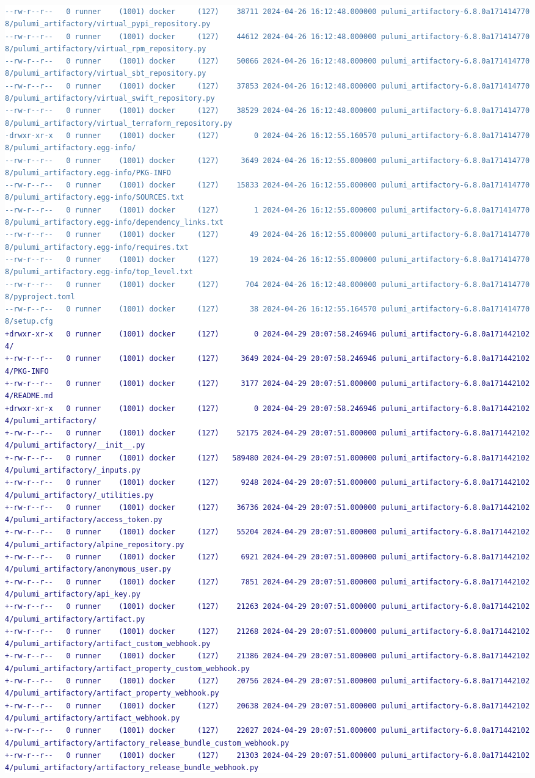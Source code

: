 ```diff
--rw-r--r--   0 runner    (1001) docker     (127)    38711 2024-04-26 16:12:48.000000 pulumi_artifactory-6.8.0a1714147708/pulumi_artifactory/virtual_pypi_repository.py
--rw-r--r--   0 runner    (1001) docker     (127)    44612 2024-04-26 16:12:48.000000 pulumi_artifactory-6.8.0a1714147708/pulumi_artifactory/virtual_rpm_repository.py
--rw-r--r--   0 runner    (1001) docker     (127)    50066 2024-04-26 16:12:48.000000 pulumi_artifactory-6.8.0a1714147708/pulumi_artifactory/virtual_sbt_repository.py
--rw-r--r--   0 runner    (1001) docker     (127)    37853 2024-04-26 16:12:48.000000 pulumi_artifactory-6.8.0a1714147708/pulumi_artifactory/virtual_swift_repository.py
--rw-r--r--   0 runner    (1001) docker     (127)    38529 2024-04-26 16:12:48.000000 pulumi_artifactory-6.8.0a1714147708/pulumi_artifactory/virtual_terraform_repository.py
-drwxr-xr-x   0 runner    (1001) docker     (127)        0 2024-04-26 16:12:55.160570 pulumi_artifactory-6.8.0a1714147708/pulumi_artifactory.egg-info/
--rw-r--r--   0 runner    (1001) docker     (127)     3649 2024-04-26 16:12:55.000000 pulumi_artifactory-6.8.0a1714147708/pulumi_artifactory.egg-info/PKG-INFO
--rw-r--r--   0 runner    (1001) docker     (127)    15833 2024-04-26 16:12:55.000000 pulumi_artifactory-6.8.0a1714147708/pulumi_artifactory.egg-info/SOURCES.txt
--rw-r--r--   0 runner    (1001) docker     (127)        1 2024-04-26 16:12:55.000000 pulumi_artifactory-6.8.0a1714147708/pulumi_artifactory.egg-info/dependency_links.txt
--rw-r--r--   0 runner    (1001) docker     (127)       49 2024-04-26 16:12:55.000000 pulumi_artifactory-6.8.0a1714147708/pulumi_artifactory.egg-info/requires.txt
--rw-r--r--   0 runner    (1001) docker     (127)       19 2024-04-26 16:12:55.000000 pulumi_artifactory-6.8.0a1714147708/pulumi_artifactory.egg-info/top_level.txt
--rw-r--r--   0 runner    (1001) docker     (127)      704 2024-04-26 16:12:48.000000 pulumi_artifactory-6.8.0a1714147708/pyproject.toml
--rw-r--r--   0 runner    (1001) docker     (127)       38 2024-04-26 16:12:55.164570 pulumi_artifactory-6.8.0a1714147708/setup.cfg
+drwxr-xr-x   0 runner    (1001) docker     (127)        0 2024-04-29 20:07:58.246946 pulumi_artifactory-6.8.0a1714421024/
+-rw-r--r--   0 runner    (1001) docker     (127)     3649 2024-04-29 20:07:58.246946 pulumi_artifactory-6.8.0a1714421024/PKG-INFO
+-rw-r--r--   0 runner    (1001) docker     (127)     3177 2024-04-29 20:07:51.000000 pulumi_artifactory-6.8.0a1714421024/README.md
+drwxr-xr-x   0 runner    (1001) docker     (127)        0 2024-04-29 20:07:58.246946 pulumi_artifactory-6.8.0a1714421024/pulumi_artifactory/
+-rw-r--r--   0 runner    (1001) docker     (127)    52175 2024-04-29 20:07:51.000000 pulumi_artifactory-6.8.0a1714421024/pulumi_artifactory/__init__.py
+-rw-r--r--   0 runner    (1001) docker     (127)   589480 2024-04-29 20:07:51.000000 pulumi_artifactory-6.8.0a1714421024/pulumi_artifactory/_inputs.py
+-rw-r--r--   0 runner    (1001) docker     (127)     9248 2024-04-29 20:07:51.000000 pulumi_artifactory-6.8.0a1714421024/pulumi_artifactory/_utilities.py
+-rw-r--r--   0 runner    (1001) docker     (127)    36736 2024-04-29 20:07:51.000000 pulumi_artifactory-6.8.0a1714421024/pulumi_artifactory/access_token.py
+-rw-r--r--   0 runner    (1001) docker     (127)    55204 2024-04-29 20:07:51.000000 pulumi_artifactory-6.8.0a1714421024/pulumi_artifactory/alpine_repository.py
+-rw-r--r--   0 runner    (1001) docker     (127)     6921 2024-04-29 20:07:51.000000 pulumi_artifactory-6.8.0a1714421024/pulumi_artifactory/anonymous_user.py
+-rw-r--r--   0 runner    (1001) docker     (127)     7851 2024-04-29 20:07:51.000000 pulumi_artifactory-6.8.0a1714421024/pulumi_artifactory/api_key.py
+-rw-r--r--   0 runner    (1001) docker     (127)    21263 2024-04-29 20:07:51.000000 pulumi_artifactory-6.8.0a1714421024/pulumi_artifactory/artifact.py
+-rw-r--r--   0 runner    (1001) docker     (127)    21268 2024-04-29 20:07:51.000000 pulumi_artifactory-6.8.0a1714421024/pulumi_artifactory/artifact_custom_webhook.py
+-rw-r--r--   0 runner    (1001) docker     (127)    21386 2024-04-29 20:07:51.000000 pulumi_artifactory-6.8.0a1714421024/pulumi_artifactory/artifact_property_custom_webhook.py
+-rw-r--r--   0 runner    (1001) docker     (127)    20756 2024-04-29 20:07:51.000000 pulumi_artifactory-6.8.0a1714421024/pulumi_artifactory/artifact_property_webhook.py
+-rw-r--r--   0 runner    (1001) docker     (127)    20638 2024-04-29 20:07:51.000000 pulumi_artifactory-6.8.0a1714421024/pulumi_artifactory/artifact_webhook.py
+-rw-r--r--   0 runner    (1001) docker     (127)    22027 2024-04-29 20:07:51.000000 pulumi_artifactory-6.8.0a1714421024/pulumi_artifactory/artifactory_release_bundle_custom_webhook.py
+-rw-r--r--   0 runner    (1001) docker     (127)    21303 2024-04-29 20:07:51.000000 pulumi_artifactory-6.8.0a1714421024/pulumi_artifactory/artifactory_release_bundle_webhook.py
```